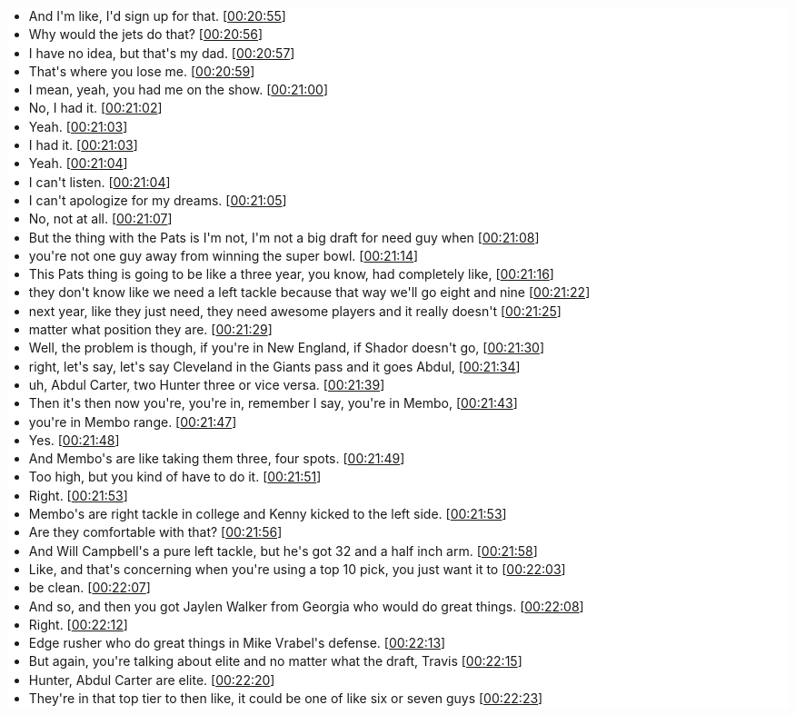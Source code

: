 *  And I'm like, I'd sign up for that. [[00:20:55](https://www.youtube.com/watch?v=n-huTzyjbZc&t=1255.1000000000001s)]
*  Why would the jets do that? [[00:20:56](https://www.youtube.com/watch?v=n-huTzyjbZc&t=1256.9s)]
*  I have no idea, but that's my dad. [[00:20:57](https://www.youtube.com/watch?v=n-huTzyjbZc&t=1257.9s)]
*  That's where you lose me. [[00:20:59](https://www.youtube.com/watch?v=n-huTzyjbZc&t=1259.7s)]
*  I mean, yeah, you had me on the show. [[00:21:00](https://www.youtube.com/watch?v=n-huTzyjbZc&t=1260.74s)]
*  No, I had it. [[00:21:02](https://www.youtube.com/watch?v=n-huTzyjbZc&t=1262.3s)]
*  Yeah. [[00:21:03](https://www.youtube.com/watch?v=n-huTzyjbZc&t=1263.14s)]
*  I had it. [[00:21:03](https://www.youtube.com/watch?v=n-huTzyjbZc&t=1263.7s)]
*  Yeah. [[00:21:04](https://www.youtube.com/watch?v=n-huTzyjbZc&t=1264.42s)]
*  I can't listen. [[00:21:04](https://www.youtube.com/watch?v=n-huTzyjbZc&t=1264.78s)]
*  I can't apologize for my dreams. [[00:21:05](https://www.youtube.com/watch?v=n-huTzyjbZc&t=1265.74s)]
*  No, not at all. [[00:21:07](https://www.youtube.com/watch?v=n-huTzyjbZc&t=1267.6200000000001s)]
*  But the thing with the Pats is I'm not, I'm not a big draft for need guy when [[00:21:08](https://www.youtube.com/watch?v=n-huTzyjbZc&t=1268.9s)]
*  you're not one guy away from winning the super bowl. [[00:21:14](https://www.youtube.com/watch?v=n-huTzyjbZc&t=1274.02s)]
*  This Pats thing is going to be like a three year, you know, had completely like, [[00:21:16](https://www.youtube.com/watch?v=n-huTzyjbZc&t=1276.3400000000001s)]
*  they don't know like we need a left tackle because that way we'll go eight and nine [[00:21:22](https://www.youtube.com/watch?v=n-huTzyjbZc&t=1282.02s)]
*  next year, like they just need, they need awesome players and it really doesn't [[00:21:25](https://www.youtube.com/watch?v=n-huTzyjbZc&t=1285.62s)]
*  matter what position they are. [[00:21:29](https://www.youtube.com/watch?v=n-huTzyjbZc&t=1289.1799999999998s)]
*  Well, the problem is though, if you're in New England, if Shador doesn't go, [[00:21:30](https://www.youtube.com/watch?v=n-huTzyjbZc&t=1290.3s)]
*  right, let's say, let's say Cleveland in the Giants pass and it goes Abdul, [[00:21:34](https://www.youtube.com/watch?v=n-huTzyjbZc&t=1294.2199999999998s)]
*  uh, Abdul Carter, two Hunter three or vice versa. [[00:21:39](https://www.youtube.com/watch?v=n-huTzyjbZc&t=1299.82s)]
*  Then it's then now you're, you're in, remember I say, you're in Membo, [[00:21:43](https://www.youtube.com/watch?v=n-huTzyjbZc&t=1303.6599999999999s)]
*  you're in Membo range. [[00:21:47](https://www.youtube.com/watch?v=n-huTzyjbZc&t=1307.06s)]
*  Yes. [[00:21:48](https://www.youtube.com/watch?v=n-huTzyjbZc&t=1308.3799999999999s)]
*  And Membo's are like taking them three, four spots. [[00:21:49](https://www.youtube.com/watch?v=n-huTzyjbZc&t=1309.06s)]
*  Too high, but you kind of have to do it. [[00:21:51](https://www.youtube.com/watch?v=n-huTzyjbZc&t=1311.62s)]
*  Right. [[00:21:53](https://www.youtube.com/watch?v=n-huTzyjbZc&t=1313.4199999999998s)]
*  Membo's are right tackle in college and Kenny kicked to the left side. [[00:21:53](https://www.youtube.com/watch?v=n-huTzyjbZc&t=1313.6999999999998s)]
*  Are they comfortable with that? [[00:21:56](https://www.youtube.com/watch?v=n-huTzyjbZc&t=1316.9799999999998s)]
*  And Will Campbell's a pure left tackle, but he's got 32 and a half inch arm. [[00:21:58](https://www.youtube.com/watch?v=n-huTzyjbZc&t=1318.5s)]
*  Like, and that's concerning when you're using a top 10 pick, you just want it to [[00:22:03](https://www.youtube.com/watch?v=n-huTzyjbZc&t=1323.3s)]
*  be clean. [[00:22:07](https://www.youtube.com/watch?v=n-huTzyjbZc&t=1327.02s)]
*  And so, and then you got Jaylen Walker from Georgia who would do great things. [[00:22:08](https://www.youtube.com/watch?v=n-huTzyjbZc&t=1328.06s)]
*  Right. [[00:22:12](https://www.youtube.com/watch?v=n-huTzyjbZc&t=1332.86s)]
*  Edge rusher who do great things in Mike Vrabel's defense. [[00:22:13](https://www.youtube.com/watch?v=n-huTzyjbZc&t=1333.26s)]
*  But again, you're talking about elite and no matter what the draft, Travis [[00:22:15](https://www.youtube.com/watch?v=n-huTzyjbZc&t=1335.9399999999998s)]
*  Hunter, Abdul Carter are elite. [[00:22:20](https://www.youtube.com/watch?v=n-huTzyjbZc&t=1340.86s)]
*  They're in that top tier to then like, it could be one of like six or seven guys [[00:22:23](https://www.youtube.com/watch?v=n-huTzyjbZc&t=1343.2199999999998s)]